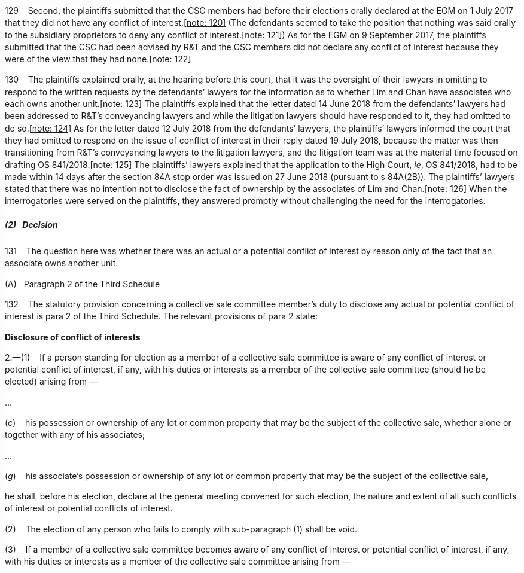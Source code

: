 129    Second, the plaintiffs submitted that the CSC members had before their elections orally declared at the EGM on 1 July 2017 that they did not have any conflict of interest.[\[note: 120\]](#Ftn_120) (The defendants seemed to take the position that nothing was said orally to the subsidiary proprietors to deny any conflict of interest.[\[note: 121\]](#Ftn_121)) As for the EGM on 9 September 2017, the plaintiffs submitted that the CSC had been advised by R&T and the CSC members did not declare any conflict of interest because they were of the view that they had none.[\[note: 122\]](#Ftn_122)

130    The plaintiffs explained orally, at the hearing before this court, that it was the oversight of their lawyers in omitting to respond to the written requests by the defendants’ lawyers for the information as to whether Lim and Chan have associates who each owns another unit.[\[note: 123\]](#Ftn_123) The plaintiffs explained that the letter dated 14 June 2018 from the defendants’ lawyers had been addressed to R&T’s conveyancing lawyers and while the litigation lawyers should have responded to it, they had omitted to do so.[\[note: 124\]](#Ftn_124) As for the letter dated 12 July 2018 from the defendants’ lawyers, the plaintiffs’ lawyers informed the court that they had omitted to respond on the issue of conflict of interest in their reply dated 19 July 2018, because the matter was then transitioning from R&T’s conveyancing lawyers to the litigation lawyers, and the litigation team was at the material time focused on drafting OS 841/2018.[\[note: 125\]](#Ftn_125) The plaintiffs’ lawyers explained that the application to the High Court, _ie_, OS 841/2018, had to be made within 14 days after the section 84A stop order was issued on 27 June 2018 (pursuant to s 84A(2B)). The plaintiffs’ lawyers stated that there was no intention not to disclose the fact of ownership by the associates of Lim and Chan.[\[note: 126\]](#Ftn_126) When the interrogatories were served on the plaintiffs, they answered promptly without challenging the need for the interrogatories.

##### (2)   Decision

131    The question here was whether there was an actual or a potential conflict of interest by reason only of the fact that an associate owns another unit.

(A)   Paragraph 2 of the Third Schedule

132    The statutory provision concerning a collective sale committee member’s duty to disclose any actual or potential conflict of interest is para 2 of the Third Schedule. The relevant provisions of para 2 state:

**Disclosure of conflict of interests**

2.—(1)    If a person standing for election as a member of a collective sale committee is aware of any conflict of interest or potential conflict of interest, if any, with his duties or interests as a member of the collective sale committee (should he be elected) arising from —

…

(_c_)    his possession or ownership of any lot or common property that may be the subject of the collective sale, whether alone or together with any of his associates;

…

(_g_)    his associate’s possession or ownership of any lot or common property that may be the subject of the collective sale,

he shall, before his election, declare at the general meeting convened for such election, the nature and extent of all such conflicts of interest or potential conflicts of interest.

(2)    The election of any person who fails to comply with sub-paragraph (1) shall be void.

(3)    If a member of a collective sale committee becomes aware of any conflict of interest or potential conflict of interest, if any, with his duties or interests as a member of the collective sale committee arising from —
